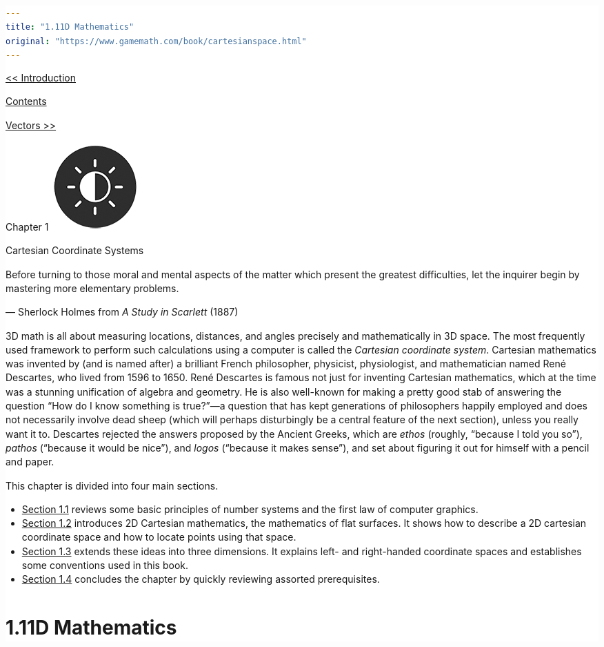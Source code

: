 ```yaml
---
title: "1.11D Mathematics"
original: "https://www.gamemath.com/book/cartesianspace.html"
---
```


[<< Introduction](intro.html)

[Contents](./)

[Vectors >>](vectors.html)

Chapter 1 ![](./images/light_dark_toggle.png)

Cartesian Coordinate Systems

Before turning to those moral and mental aspects of the matter which present the greatest difficulties, let the inquirer begin by mastering more elementary problems.

— Sherlock Holmes from _A Study in Scarlett_ (1887)

3D math is all about measuring locations, distances, and angles precisely and mathematically in 3D space. The most frequently used framework to perform such calculations using a computer is called the _Cartesian coordinate system_. Cartesian mathematics was invented by (and is named after) a brilliant French philosopher, physicist, physiologist, and mathematician named René Descartes, who lived from 1596 to 1650. René Descartes is famous not just for inventing Cartesian mathematics, which at the time was a stunning unification of algebra and geometry. He is also well-known for making a pretty good stab of answering the question “How do I know something is true?”—a question that has kept generations of philosophers happily employed and does not necessarily involve dead sheep (which will perhaps disturbingly be a central feature of the next section), unless you really want it to. Descartes rejected the answers proposed by the Ancient Greeks, which are _ethos_ (roughly, “because I told you so”), _pathos_ (“because it would be nice”), and _logos_ (“because it makes sense”), and set about figuring it out for himself with a pencil and paper.

This chapter is divided into four main sections.

*   [Section 1.1](#1d) reviews some basic principles of number systems and the first law of computer graphics.
*   [Section 1.2](#2d) introduces 2D Cartesian mathematics, the mathematics of flat surfaces. It shows how to describe a 2D cartesian coordinate space and how to locate points using that space.
*   [Section 1.3](#3d_cartesian) extends these ideas into three dimensions. It explains left- and right-handed coordinate spaces and establishes some conventions used in this book.
*   [Section 1.4](#odds_and_ends) concludes the chapter by quickly reviewing assorted prerequisites.

# 1.11D Mathematics

